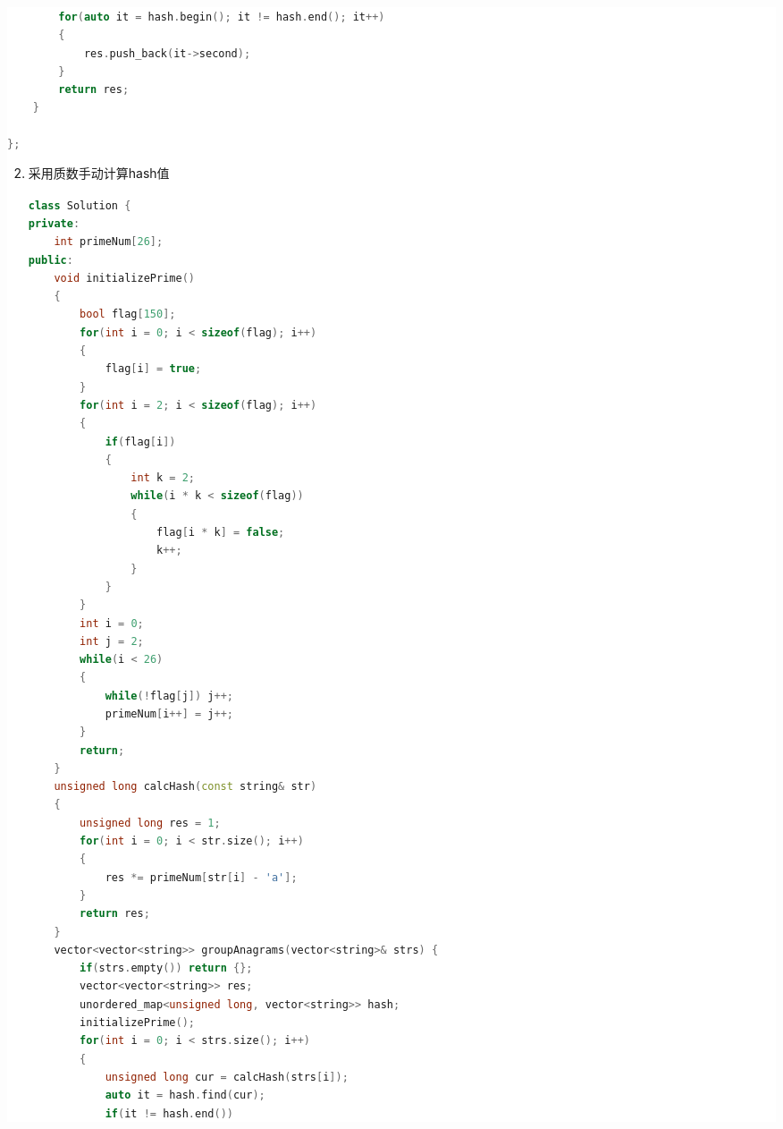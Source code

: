    ~~~C++
           for(auto it = hash.begin(); it != hash.end(); it++)
           {
               res.push_back(it->second);
           }
           return res;
       }
       
   };
   ~~~

2. 采用质数手动计算hash值

   ~~~C++
   class Solution {
   private:
       int primeNum[26];
   public:
       void initializePrime()
       {
           bool flag[150];
           for(int i = 0; i < sizeof(flag); i++)
           {
               flag[i] = true;
           }
           for(int i = 2; i < sizeof(flag); i++)
           {
               if(flag[i])
               {
                   int k = 2;
                   while(i * k < sizeof(flag))
                   {
                       flag[i * k] = false;
                       k++;
                   }
               }
           }
           int i = 0;
           int j = 2;
           while(i < 26)
           {
               while(!flag[j]) j++;
               primeNum[i++] = j++;
           }
           return;
       }
       unsigned long calcHash(const string& str)
       {
           unsigned long res = 1;
           for(int i = 0; i < str.size(); i++)
           {
               res *= primeNum[str[i] - 'a'];
           }
           return res;
       }
       vector<vector<string>> groupAnagrams(vector<string>& strs) {
           if(strs.empty()) return {};
           vector<vector<string>> res;
           unordered_map<unsigned long, vector<string>> hash;
           initializePrime();
           for(int i = 0; i < strs.size(); i++)
           {
               unsigned long cur = calcHash(strs[i]);
               auto it = hash.find(cur);
               if(it != hash.end())
   ~~~